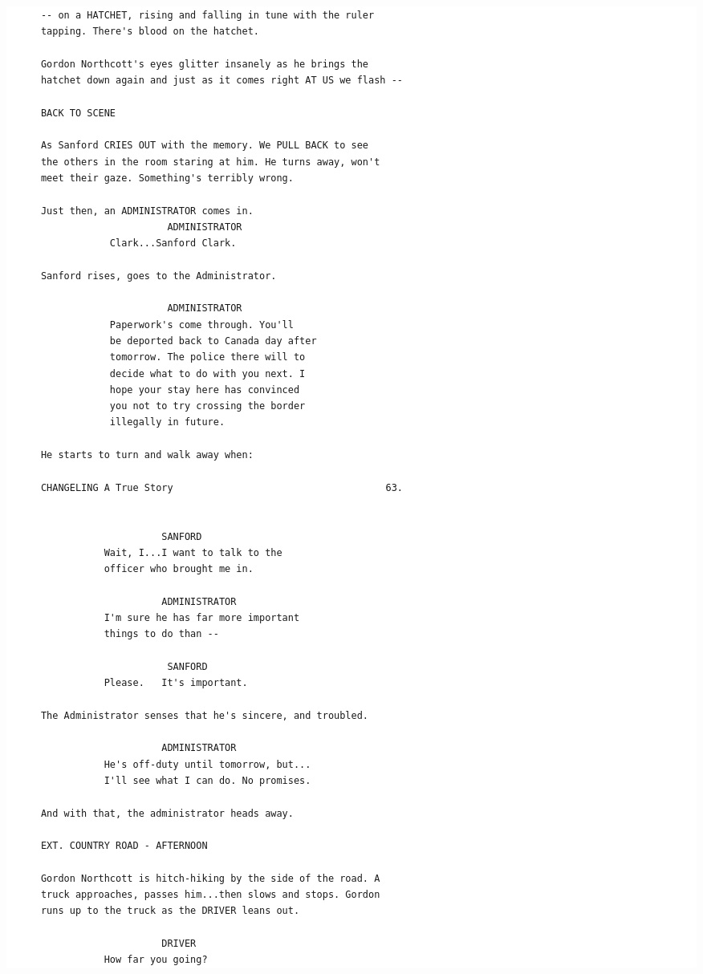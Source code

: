           -- on a HATCHET, rising and falling in tune with the ruler
          tapping. There's blood on the hatchet.
          
          Gordon Northcott's eyes glitter insanely as he brings the
          hatchet down again and just as it comes right AT US we flash --
          
          BACK TO SCENE
          
          As Sanford CRIES OUT with the memory. We PULL BACK to see
          the others in the room staring at him. He turns away, won't
          meet their gaze. Something's terribly wrong.
          
          Just then, an ADMINISTRATOR comes in.
                                ADMINISTRATOR
                      Clark...Sanford Clark.
          
          Sanford rises, goes to the Administrator.
          
                                ADMINISTRATOR
                      Paperwork's come through. You'll
                      be deported back to Canada day after
                      tomorrow. The police there will to
                      decide what to do with you next. I
                      hope your stay here has convinced
                      you not to try crossing the border
                      illegally in future.
          
          He starts to turn and walk away when:
          
          CHANGELING A True Story                                     63.
          
          
                               SANFORD
                     Wait, I...I want to talk to the
                     officer who brought me in.
          
                               ADMINISTRATOR
                     I'm sure he has far more important
                     things to do than --
          
                                SANFORD
                     Please.   It's important.
          
          The Administrator senses that he's sincere, and troubled.
          
                               ADMINISTRATOR
                     He's off-duty until tomorrow, but...
                     I'll see what I can do. No promises.
          
          And with that, the administrator heads away.
          
          EXT. COUNTRY ROAD - AFTERNOON
          
          Gordon Northcott is hitch-hiking by the side of the road. A
          truck approaches, passes him...then slows and stops. Gordon
          runs up to the truck as the DRIVER leans out.
          
                               DRIVER
                     How far you going?
          